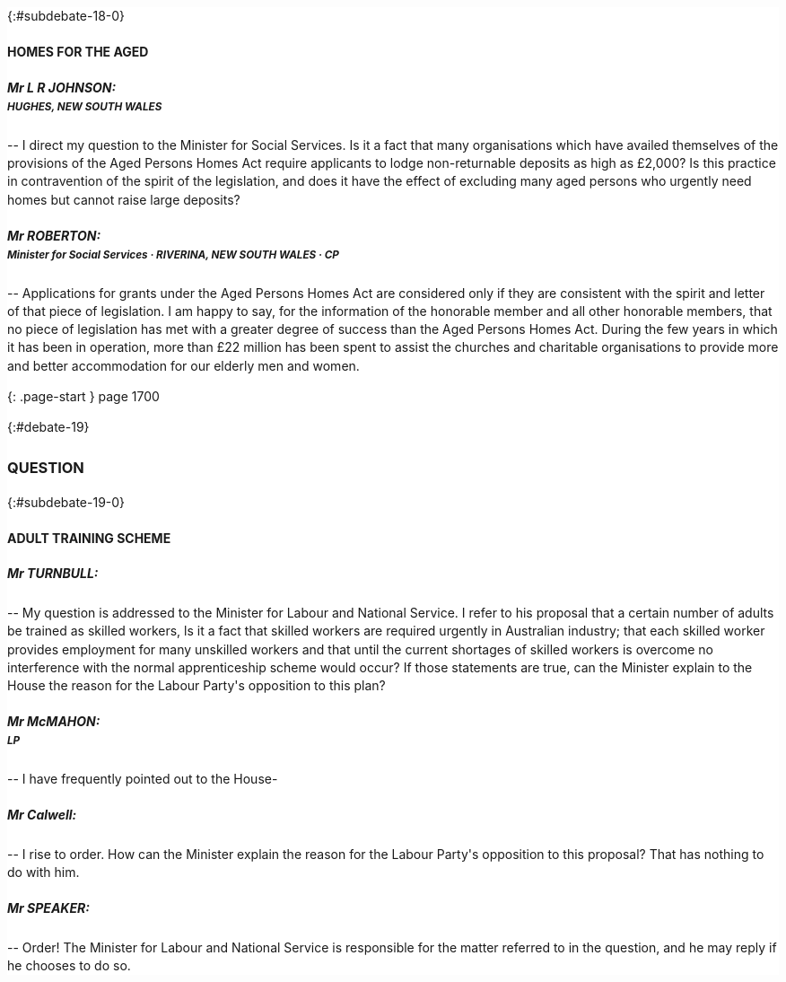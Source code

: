 {:#subdebate-18-0}
#### HOMES FOR THE AGED

##### Mr L R JOHNSON:<br><small class="text-muted">HUGHES, NEW SOUTH WALES</small>

-- I direct my question to the Minister for Social Services. Is it a fact that many organisations which have availed themselves of the provisions of the Aged Persons Homes Act require applicants to lodge non-returnable deposits as high as £2,000? Is this practice in contravention of the spirit of the legislation, and does it have the effect of excluding many aged persons who urgently need homes but cannot raise large deposits? 

##### Mr ROBERTON:<br><small class="text-muted">Minister for Social Services &middot; RIVERINA, NEW SOUTH WALES &middot; CP</small>

-- Applications for grants under the Aged Persons Homes Act are considered only if they are consistent with the spirit and letter of that piece of legislation. I am happy to say, for the information of the honorable member and all other honorable members, that no piece of legislation has met with a greater degree of success than the Aged Persons Homes Act. During the few years in which it has been in operation, more than £22 million has been spent to assist the churches and  charitable organisations to provide more and better accommodation for our elderly men and women. 

{: .page-start }
page 1700

{:#debate-19}
### QUESTION

{:#subdebate-19-0}
#### ADULT TRAINING SCHEME

##### Mr TURNBULL:

-- My question is addressed to the Minister for Labour and National Service. I refer to his proposal that a certain number of adults be trained as skilled workers, ls it a fact that skilled workers are required urgently in Australian industry; that each skilled worker provides employment for many unskilled workers and that until the current shortages of skilled workers is overcome no interference with the normal apprenticeship scheme would occur? If those statements are true, can the Minister explain to the House the reason for the Labour Party's opposition to this plan? 

##### Mr McMAHON:<br><small class="text-muted">LP</small>

-- I have frequently pointed out to the House- 

##### Mr Calwell:

--  I rise to order. How can the Minister explain the reason for the Labour Party's opposition to this proposal? That has nothing to do with him. 

##### Mr SPEAKER:

-- Order! The Minister for Labour and National Service is responsible for the matter referred to in the question, and he may reply if he chooses to do so. 

